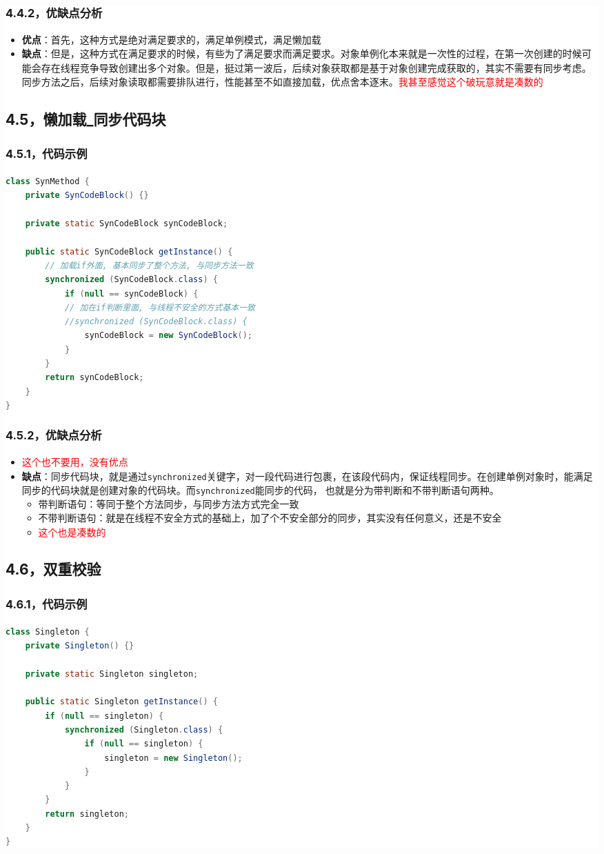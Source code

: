### 4.4.2，优缺点分析

* **优点**：首先，这种方式是绝对满足要求的，满足单例模式，满足懒加载
* **缺点**：但是，这种方式在满足要求的时候，有些为了满足要求而满足要求。对象单例化本来就是一次性的过程，在第一次创建的时候可能会存在线程竞争导致创建出多个对象。但是，挺过第一波后，后续对象获取都是基于对象创建完成获取的，其实不需要有同步考虑。同步方法之后，后续对象读取都需要排队进行，性能甚至不如直接加载，优点舍本逐末。<font color=red>我甚至感觉这个破玩意就是凑数的</font>

## 4.5，懒加载_同步代码块

### 4.5.1，代码示例

```java
class SynMethod {
    private SynCodeBlock() {}

    private static SynCodeBlock synCodeBlock;

    public static SynCodeBlock getInstance() {
        // 加载if外面, 基本同步了整个方法, 与同步方法一致
        synchronized (SynCodeBlock.class) {
        	if (null == synCodeBlock) {
            // 加在if判断里面, 与线程不安全的方式基本一致
            //synchronized (SynCodeBlock.class) {
                synCodeBlock = new SynCodeBlock();
            }
        }
        return synCodeBlock;
    }
}
```

### 4.5.2，优缺点分析

* <font color=red>这个也不要用，没有优点</font>
* **缺点**：同步代码块，就是通过`synchronized`关键字，对一段代码进行包裹，在该段代码内，保证线程同步。在创建单例对象时，能满足同步的代码块就是创建对象的代码块。而`synchronized`能同步的代码， 也就是分为带判断和不带判断语句两种。
  * 带判断语句：等同于整个方法同步，与同步方法方式完全一致
  * 不带判断语句：就是在线程不安全方式的基础上，加了个不安全部分的同步，其实没有任何意义，还是不安全
  * <font color=red>这个也是凑数的</font>

## 4.6，双重校验

### 4.6.1，代码示例

```java
class Singleton {
    private Singleton() {}

    private static Singleton singleton;

    public static Singleton getInstance() {
        if (null == singleton) {
            synchronized (Singleton.class) {
                if (null == singleton) {
                    singleton = new Singleton();
                }
            }
        }
        return singleton;
    }
}
```
